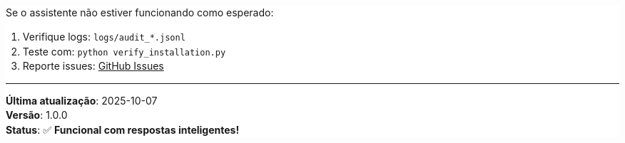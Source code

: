 Se o assistente não estiver funcionando como esperado:

1. Verifique logs: `logs/audit_*.jsonl`
2. Teste com: `python verify_installation.py`
3. Reporte issues: [GitHub Issues](https://github.com/your-org/doccollab/issues)

---

**Última atualização**: 2025-10-07  
**Versão**: 1.0.0  
**Status**: ✅ **Funcional com respostas inteligentes!**



